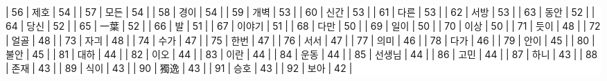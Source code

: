 | 56 | 제호 | 54 |
| 57 | 모든 | 54 |
| 58 | 경이 | 54 |
| 59 | 개벽 | 53 |
| 60 | 신간 | 53 |
| 61 | 다른 | 53 |
| 62 | 서방 | 53 |
| 63 | 동안 | 52 |
| 64 | 당신 | 52 |
| 65 | 一葉 | 52 |
| 66 | 발 | 51 |
| 67 | 이야기 | 51 |
| 68 | 다만 | 50 |
| 69 | 일이 | 50 |
| 70 | 이상 | 50 |
| 71 | 듯이 | 48 |
| 72 | 얼골 | 48 |
| 73 | 자긔 | 48 |
| 74 | 수가 | 47 |
| 75 | 한번 | 47 |
| 76 | 서서 | 47 |
| 77 | 의미 | 46 |
| 78 | 다가 | 46 |
| 79 | 안이 | 45 |
| 80 | 불안 | 45 |
| 81 | 대하 | 44 |
| 82 | 이오 | 44 |
| 83 | 이란 | 44 |
| 84 | 운동 | 44 |
| 85 | 선생님 | 44 |
| 86 | 고민 | 44 |
| 87 | 하니 | 43 |
| 88 | 존재 | 43 |
| 89 | 식이 | 43 |
| 90 | 獨逸 | 43 |
| 91 | 승호 | 43 |
| 92 | 보아 | 42 |